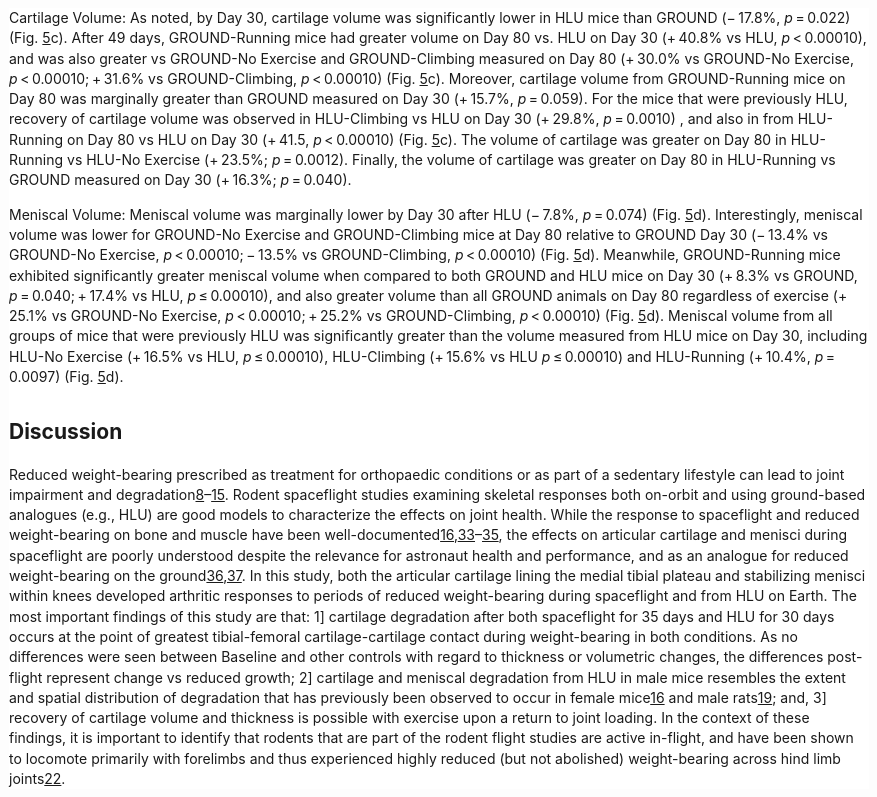 Cartilage Volume: As noted, by Day 30, cartilage volume was significantly lower in HLU mice than GROUND (− 17.8%, _p_ = 0.022) (Fig. [5](#Fig5)c). After 49 days, GROUND-Running mice had greater volume on Day 80 vs. HLU on Day 30 (+ 40.8% vs HLU, _p_ < 0.00010), and was also greater vs GROUND-No Exercise and GROUND-Climbing measured on Day 80 (+ 30.0% vs GROUND-No Exercise, _p_ < 0.00010; + 31.6% vs GROUND-Climbing, _p_ < 0.00010) (Fig. [5](#Fig5)c). Moreover, cartilage volume from GROUND-Running mice on Day 80 was marginally greater than GROUND measured on Day 30 (+ 15.7%, _p_ = 0.059). For the mice that were previously HLU, recovery of cartilage volume was observed in HLU-Climbing vs HLU on Day 30 (+ 29.8%, _p_ = 0.0010) , and also in from HLU-Running on Day 80 vs HLU on Day 30 (+ 41.5, _p_ < 0.00010) (Fig. [5](#Fig5)c). The volume of cartilage was greater on Day 80 in HLU-Running vs HLU-No Exercise (+ 23.5%; _p_ = 0.0012). Finally, the volume of cartilage was greater on Day 80 in HLU-Running vs GROUND measured on Day 30 (+ 16.3%; _p_ = 0.040).

Meniscal Volume: Meniscal volume was marginally lower by Day 30 after HLU (− 7.8%, _p_ = 0.074) (Fig. [5](#Fig5)d). Interestingly, meniscal volume was lower for GROUND-No Exercise and GROUND-Climbing mice at Day 80 relative to GROUND Day 30 (− 13.4% vs GROUND-No Exercise, _p_ < 0.00010; − 13.5% vs GROUND-Climbing, _p_ < 0.00010) (Fig. [5](#Fig5)d). Meanwhile, GROUND-Running mice exhibited significantly greater meniscal volume when compared to both GROUND and HLU mice on Day 30 (+ 8.3% vs GROUND, _p_ = 0.040; + 17.4% vs HLU, _p_ ≤ 0.00010), and also greater volume than all GROUND animals on Day 80 regardless of exercise (+ 25.1% vs GROUND-No Exercise, _p_ < 0.00010; + 25.2% vs GROUND-Climbing, _p_ < 0.00010) (Fig. [5](#Fig5)d). Meniscal volume from all groups of mice that were previously HLU was significantly greater than the volume measured from HLU mice on Day 30, including HLU-No Exercise (+ 16.5% vs HLU, _p_ ≤ 0.00010), HLU-Climbing (+ 15.6% vs HLU _p_ ≤ 0.00010) and HLU-Running (+ 10.4%, _p_ = 0.0097) (Fig. [5](#Fig5)d).

## Discussion

Reduced weight-bearing prescribed as treatment for orthopaedic conditions or as part of a sedentary lifestyle can lead to joint impairment and degradation[8](#CR8)–[15](#CR15). Rodent spaceflight studies examining skeletal responses both on-orbit and using ground-based analogues (e.g., HLU) are good models to characterize the effects on joint health. While the response to spaceflight and reduced weight-bearing on bone and muscle have been well-documented[16](#CR16),[33](#CR33)–[35](#CR35), the effects on articular cartilage and menisci during spaceflight are poorly understood despite the relevance for astronaut health and performance, and as an analogue for reduced weight-bearing on the ground[36](#CR36),[37](#CR37). In this study, both the articular cartilage lining the medial tibial plateau and stabilizing menisci within knees developed arthritic responses to periods of reduced weight-bearing during spaceflight and from HLU on Earth. The most important findings of this study are that: 1\] cartilage degradation after both spaceflight for 35 days and HLU for 30 days occurs at the point of greatest tibial-femoral cartilage-cartilage contact during weight-bearing in both conditions. As no differences were seen between Baseline and other controls with regard to thickness or volumetric changes, the differences post-flight represent change vs reduced growth; 2\] cartilage and meniscal degradation from HLU in male mice resembles the extent and spatial distribution of degradation that has previously been observed to occur in female mice[16](#CR16) and male rats[19](#CR19); and, 3\] recovery of cartilage volume and thickness is possible with exercise upon a return to joint loading. In the context of these findings, it is important to identify that rodents that are part of the rodent flight studies are active in-flight, and have been shown to locomote primarily with forelimbs and thus experienced highly reduced (but not abolished) weight-bearing across hind limb joints[22](#CR22).
